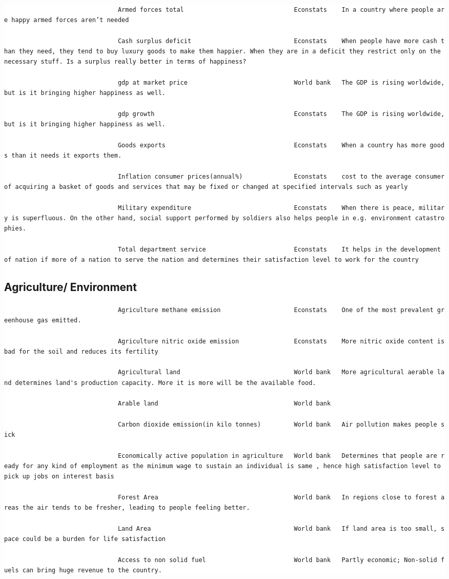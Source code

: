 
                                   Armed forces total                              Econstats    In a country where people are happy armed forces aren’t needed

                                   Cash surplus deficit                            Econstats    When people have more cash than they need, they tend to buy luxury goods to make them happier. When they are in a deficit they restrict only on the necessary stuff. Is a surplus really better in terms of happiness?

                                   gdp at market price                             World bank   The GDP is rising worldwide, but is it bringing higher happiness as well.

                                   gdp growth                                      Econstats    The GDP is rising worldwide, but is it bringing higher happiness as well.

                                   Goods exports                                   Econstats    When a country has more goods than it needs it exports them.

                                   Inflation consumer prices(annual%)              Econstats    cost to the average consumer of acquiring a basket of goods and services that may be fixed or changed at specified intervals such as yearly

                                   Military expenditure                            Econstats    When there is peace, military is superfluous. On the other hand, social support performed by soldiers also helps people in e.g. environment catastrophies.

                                   Total department service                        Econstats    It helps in the development of nation if more of a nation to serve the nation and determines their satisfaction level to work for the country

  Agriculture/ Environment 
-------

                                                                                  

                                   Agriculture methane emission                    Econstats    One of the most prevalent greenhouse gas emitted.

                                   Agriculture nitric oxide emission               Econstats    More nitric oxide content is bad for the soil and reduces its fertility

                                   Agricultural land                               World bank   More agricultural aerable land determines land's production capacity. More it is more will be the available food.

                                   Arable land                                     World bank   

                                   Carbon dioxide emission(in kilo tonnes)         World bank   Air pollution makes people sick

                                   Economically active population in agriculture   World bank   Determines that people are ready for any kind of employment as the minimum wage to sustain an individual is same , hence high satisfaction level to pick up jobs on interest basis

                                   Forest Area                                     World bank   In regions close to forest areas the air tends to be fresher, leading to people feeling better.

                                   Land Area                                       World bank   If land area is too small, space could be a burden for life satisfaction

                                   Access to non solid fuel                        World bank   Partly economic; Non-solid fuels can bring huge revenue to the country.
